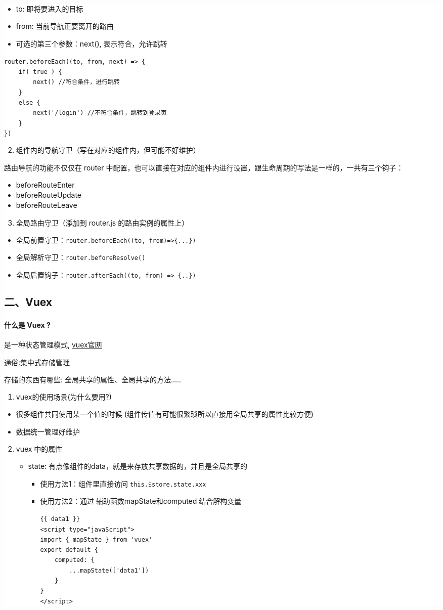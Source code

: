 - to: 即将要进入的目标

- from: 当前导航正要离开的路由 

- 可选的第三个参数：next(), 表示符合，允许跳转

```
router.beforeEach((to, from, next) => {
    if( true ) { 
        next() //符合条件，进行跳转
    }
    else {
        next('/login') //不符合条件，跳转到登录页
    }
})

```

2. 组件内的导航守卫（写在对应的组件内，但可能不好维护）

路由导航的功能不仅仅在 router 中配置，也可以直接在对应的组件内进行设置，跟生命周期的写法是一样的，一共有三个钩子：

- beforeRouteEnter
- beforeRouteUpdate
- beforeRouteLeave

3. 全局路由守卫（添加到 router.js 的路由实例的属性上）

- 全局前置守卫：``router.beforeEach((to, from)=>{...})``

- 全局解析守卫：``router.beforeResolve()``

- 全局后置钩子：``router.afterEach((to, from) => {..})``



## 二、Vuex

#### 什么是 Vuex ?

是一种状态管理模式, [vuex官网](https://vuex.vuejs.org/zh/guide/)

通俗:集中式存储管理

存储的东西有哪些: 全局共享的属性、全局共享的方法.....

1. vuex的使用场景(为什么要用?)

- 很多组件共同使用某一个值的时候 (组件传值有可能很繁琐所以直接用全局共享的属性比较方便)

- 数据统一管理好维护

2. vuex 中的属性

    - state: 有点像组件的data，就是来存放共享数据的，并且是全局共享的

        - 使用方法1：组件里直接访问 ``this.$store.state.xxx``

        - 使用方法2：通过 辅助函数mapState和computed 结合解构变量

            ```
            {{ data1 }}
            <script type="javaScript">
            import { mapState } from 'vuex'
            export default {
                computed: {
                    ...mapState(['data1'])
                }
            }
            </script>
            ```
